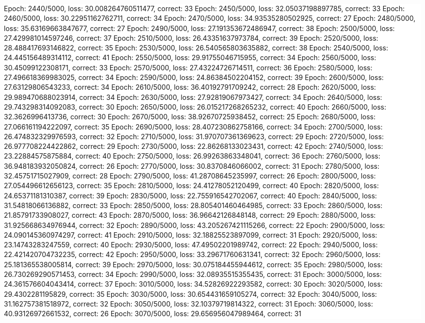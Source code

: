 Epoch: 2440/5000, loss: 30.008264760511477, correct: 33
Epoch: 2450/5000, loss: 32.05037198897785, correct: 33
Epoch: 2460/5000, loss: 30.22951162762711, correct: 34
Epoch: 2470/5000, loss: 34.93535280502925, correct: 27
Epoch: 2480/5000, loss: 35.63169663847677, correct: 27
Epoch: 2490/5000, loss: 27.191353672486947, correct: 38
Epoch: 2500/5000, loss: 27.429981014597246, correct: 37
Epoch: 2510/5000, loss: 26.43351637973784, correct: 39
Epoch: 2520/5000, loss: 28.488417693146822, correct: 35
Epoch: 2530/5000, loss: 26.540565803635882, correct: 38
Epoch: 2540/5000, loss: 24.445156489314112, correct: 41
Epoch: 2550/5000, loss: 29.91755046715955, correct: 34
Epoch: 2560/5000, loss: 30.45099122308171, correct: 33
Epoch: 2570/5000, loss: 27.43224726714511, correct: 36
Epoch: 2580/5000, loss: 27.496618369983025, correct: 34
Epoch: 2590/5000, loss: 24.86384502204152, correct: 39
Epoch: 2600/5000, loss: 27.63129806543233, correct: 34
Epoch: 2610/5000, loss: 36.40192791709242, correct: 28
Epoch: 2620/5000, loss: 29.989470688023914, correct: 34
Epoch: 2630/5000, loss: 27.92819067973427, correct: 34
Epoch: 2640/5000, loss: 29.743298314092083, correct: 30
Epoch: 2650/5000, loss: 26.015217268265232, correct: 40
Epoch: 2660/5000, loss: 32.3626996413736, correct: 30
Epoch: 2670/5000, loss: 38.92670725938452, correct: 25
Epoch: 2680/5000, loss: 27.066161194222097, correct: 35
Epoch: 2690/5000, loss: 28.407230862758166, correct: 34
Epoch: 2700/5000, loss: 26.474832329976593, correct: 32
Epoch: 2710/5000, loss: 31.970707361369623, correct: 29
Epoch: 2720/5000, loss: 26.977708224422862, correct: 29
Epoch: 2730/5000, loss: 22.86268133023431, correct: 42
Epoch: 2740/5000, loss: 23.22884575875884, correct: 40
Epoch: 2750/5000, loss: 26.99263863348041, correct: 36
Epoch: 2760/5000, loss: 36.948183932050824, correct: 26
Epoch: 2770/5000, loss: 30.8370846066002, correct: 31
Epoch: 2780/5000, loss: 32.45751715027909, correct: 28
Epoch: 2790/5000, loss: 41.28708645235997, correct: 26
Epoch: 2800/5000, loss: 27.054496612656123, correct: 35
Epoch: 2810/5000, loss: 24.41278052120499, correct: 40
Epoch: 2820/5000, loss: 24.65371181310387, correct: 39
Epoch: 2830/5000, loss: 22.755916542702067, correct: 40
Epoch: 2840/5000, loss: 31.54818066136882, correct: 33
Epoch: 2850/5000, loss: 28.805401460464985, correct: 33
Epoch: 2860/5000, loss: 21.85791733908027, correct: 43
Epoch: 2870/5000, loss: 36.96642126848148, correct: 29
Epoch: 2880/5000, loss: 31.925668634976944, correct: 32
Epoch: 2890/5000, loss: 43.205267421115266, correct: 22
Epoch: 2900/5000, loss: 24.090145360974297, correct: 41
Epoch: 2910/5000, loss: 32.18825523897099, correct: 31
Epoch: 2920/5000, loss: 23.14743283247559, correct: 40
Epoch: 2930/5000, loss: 47.49502201989742, correct: 22
Epoch: 2940/5000, loss: 22.421420704732235, correct: 42
Epoch: 2950/5000, loss: 33.29671760631341, correct: 32
Epoch: 2960/5000, loss: 25.181365538005814, correct: 39
Epoch: 2970/5000, loss: 30.075184455944612, correct: 35
Epoch: 2980/5000, loss: 26.730269290571453, correct: 34
Epoch: 2990/5000, loss: 32.08935515355435, correct: 31
Epoch: 3000/5000, loss: 24.361576604043414, correct: 37
Epoch: 3010/5000, loss: 34.52826922293582, correct: 30
Epoch: 3020/5000, loss: 29.4302281195829, correct: 35
Epoch: 3030/5000, loss: 30.654431659105274, correct: 32
Epoch: 3040/5000, loss: 31.162757381518972, correct: 32
Epoch: 3050/5000, loss: 32.10379719814322, correct: 31
Epoch: 3060/5000, loss: 40.93126972661532, correct: 26
Epoch: 3070/5000, loss: 29.656956047989464, correct: 31